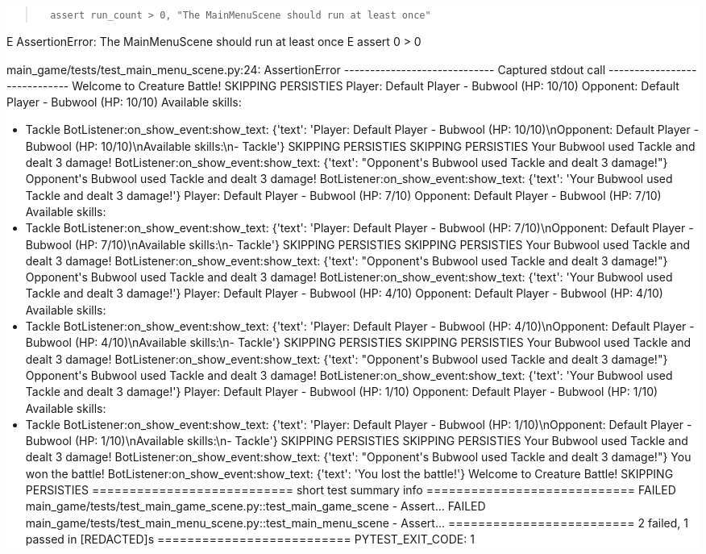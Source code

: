 >       assert run_count > 0, "The MainMenuScene should run at least once"
E       AssertionError: The MainMenuScene should run at least once
E       assert 0 > 0

main_game/tests/test_main_menu_scene.py:24: AssertionError
----------------------------- Captured stdout call -----------------------------
Welcome to Creature Battle!
SKIPPING PERSISTIES
Player: Default Player - Bubwool (HP: 10/10)
Opponent: Default Player - Bubwool (HP: 10/10)
Available skills:
- Tackle
BotListener:on_show_event:show_text: {'text': 'Player: Default Player - Bubwool (HP: 10/10)\nOpponent: Default Player - Bubwool (HP: 10/10)\nAvailable skills:\n- Tackle'}
SKIPPING PERSISTIES
SKIPPING PERSISTIES
Your Bubwool used Tackle and dealt 3 damage!
BotListener:on_show_event:show_text: {'text': "Opponent's Bubwool used Tackle and dealt 3 damage!"}
Opponent's Bubwool used Tackle and dealt 3 damage!
BotListener:on_show_event:show_text: {'text': 'Your Bubwool used Tackle and dealt 3 damage!'}
Player: Default Player - Bubwool (HP: 7/10)
Opponent: Default Player - Bubwool (HP: 7/10)
Available skills:
- Tackle
BotListener:on_show_event:show_text: {'text': 'Player: Default Player - Bubwool (HP: 7/10)\nOpponent: Default Player - Bubwool (HP: 7/10)\nAvailable skills:\n- Tackle'}
SKIPPING PERSISTIES
SKIPPING PERSISTIES
Your Bubwool used Tackle and dealt 3 damage!
BotListener:on_show_event:show_text: {'text': "Opponent's Bubwool used Tackle and dealt 3 damage!"}
Opponent's Bubwool used Tackle and dealt 3 damage!
BotListener:on_show_event:show_text: {'text': 'Your Bubwool used Tackle and dealt 3 damage!'}
Player: Default Player - Bubwool (HP: 4/10)
Opponent: Default Player - Bubwool (HP: 4/10)
Available skills:
- Tackle
BotListener:on_show_event:show_text: {'text': 'Player: Default Player - Bubwool (HP: 4/10)\nOpponent: Default Player - Bubwool (HP: 4/10)\nAvailable skills:\n- Tackle'}
SKIPPING PERSISTIES
SKIPPING PERSISTIES
Your Bubwool used Tackle and dealt 3 damage!
BotListener:on_show_event:show_text: {'text': "Opponent's Bubwool used Tackle and dealt 3 damage!"}
Opponent's Bubwool used Tackle and dealt 3 damage!
BotListener:on_show_event:show_text: {'text': 'Your Bubwool used Tackle and dealt 3 damage!'}
Player: Default Player - Bubwool (HP: 1/10)
Opponent: Default Player - Bubwool (HP: 1/10)
Available skills:
- Tackle
BotListener:on_show_event:show_text: {'text': 'Player: Default Player - Bubwool (HP: 1/10)\nOpponent: Default Player - Bubwool (HP: 1/10)\nAvailable skills:\n- Tackle'}
SKIPPING PERSISTIES
SKIPPING PERSISTIES
Your Bubwool used Tackle and dealt 3 damage!
BotListener:on_show_event:show_text: {'text': "Opponent's Bubwool used Tackle and dealt 3 damage!"}
You won the battle!
BotListener:on_show_event:show_text: {'text': 'You lost the battle!'}
Welcome to Creature Battle!
SKIPPING PERSISTIES
=========================== short test summary info ============================
FAILED main_game/tests/test_main_game_scene.py::test_main_game_scene - Assert...
FAILED main_game/tests/test_main_menu_scene.py::test_main_menu_scene - Assert...
========================= 2 failed, 1 passed in [REDACTED]s ==========================
PYTEST_EXIT_CODE: 1
